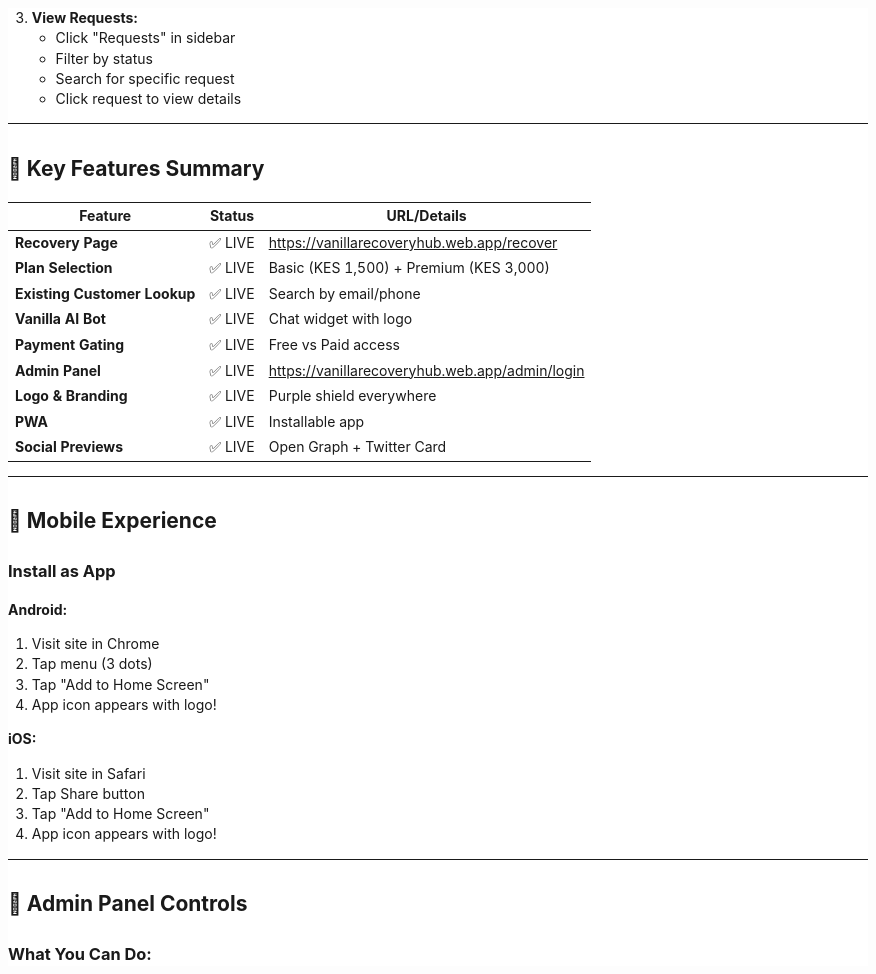 3. **View Requests:**
   - Click "Requests" in sidebar
   - Filter by status
   - Search for specific request
   - Click request to view details

---

## 🎯 **Key Features Summary**

| Feature | Status | URL/Details |
|---------|--------|-------------|
| **Recovery Page** | ✅ LIVE | https://vanillarecoveryhub.web.app/recover |
| **Plan Selection** | ✅ LIVE | Basic (KES 1,500) + Premium (KES 3,000) |
| **Existing Customer Lookup** | ✅ LIVE | Search by email/phone |
| **Vanilla AI Bot** | ✅ LIVE | Chat widget with logo |
| **Payment Gating** | ✅ LIVE | Free vs Paid access |
| **Admin Panel** | ✅ LIVE | https://vanillarecoveryhub.web.app/admin/login |
| **Logo & Branding** | ✅ LIVE | Purple shield everywhere |
| **PWA** | ✅ LIVE | Installable app |
| **Social Previews** | ✅ LIVE | Open Graph + Twitter Card |

---

## 📱 **Mobile Experience**

### **Install as App**

**Android:**
1. Visit site in Chrome
2. Tap menu (3 dots)
3. Tap "Add to Home Screen"
4. App icon appears with logo!

**iOS:**
1. Visit site in Safari
2. Tap Share button
3. Tap "Add to Home Screen"
4. App icon appears with logo!

---

## 🔐 **Admin Panel Controls**

### **What You Can Do:**
